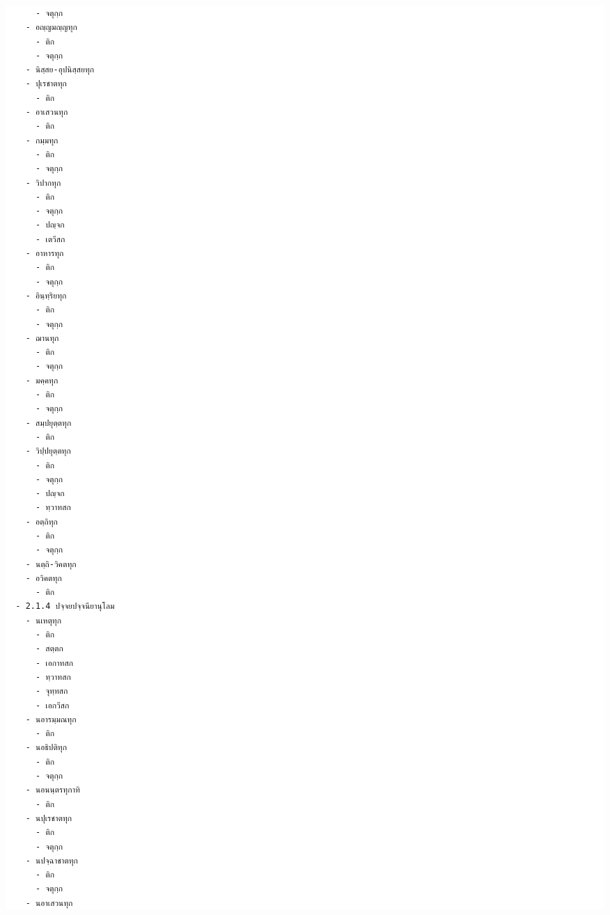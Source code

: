           - จตุกฺก
        - อญฺญมญฺญทุก
          - ติก
          - จตุกฺก
        - นิสฺสย-อุปนิสฺสยทุก
        - ปุเรชาตทุก
          - ติก
        - อาเสวนทุก
          - ติก
        - กมฺมทุก
          - ติก
          - จตุกฺก
        - วิปากทุก
          - ติก
          - จตุกฺก
          - ปญฺจก
          - เตวีสก
        - อาหารทุก
          - ติก
          - จตุกฺก
        - อินฺทฺริยทุก
          - ติก
          - จตุกฺก
        - ฌานทุก
          - ติก
          - จตุกฺก
        - มคฺคทุก
          - ติก
          - จตุกฺก
        - สมฺปยุตฺตทุก
          - ติก
        - วิปฺปยุตฺตทุก
          - ติก
          - จตุกฺก
          - ปญฺจก
          - ทฺวาทสก
        - อตฺถิทุก
          - ติก
          - จตุกฺก
        - นตฺถิ-วิคตทุก
        - อวิคตทุก
          - ติก
      - 2.1.4 ปจฺจยปจฺจนียานุโลม
        - นเหตุทุก
          - ติก
          - สตฺตก
          - เอกาทสก
          - ทฺวาทสก
          - จุทฺทสก
          - เอกวีสก
        - นอารมฺมณทุก
          - ติก
        - นอธิปติทุก
          - ติก
          - จตุกฺก
        - นอนนฺตรทุกาทิ
          - ติก
        - นปุเรชาตทุก
          - ติก
          - จตุกฺก
        - นปจฺฉาชาตทุก
          - ติก
          - จตุกฺก
        - นอาเสวนทุก